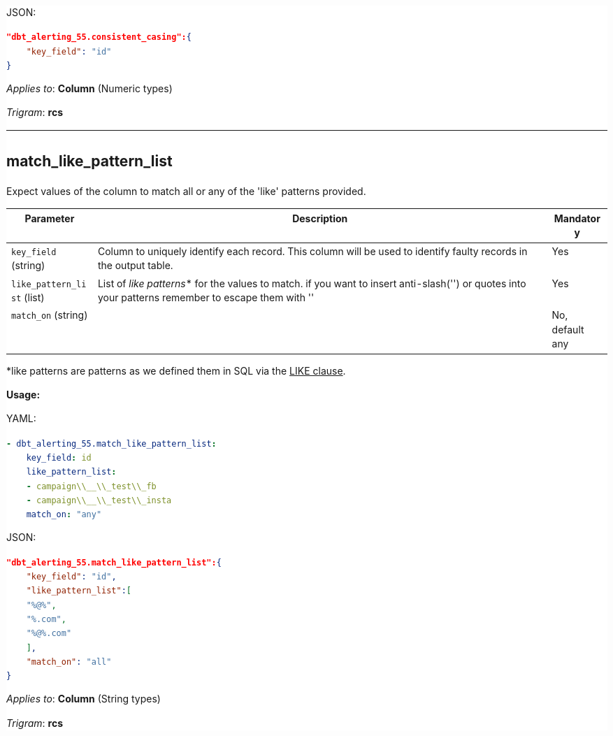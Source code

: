 JSON:
```json
"dbt_alerting_55.consistent_casing":{
    "key_field": "id"
}
```

*Applies to*: **Column** (Numeric types)

*Trigram*: **rcs**

------------------------------------------------------------------------------------------------

## **match_like_pattern_list**
Expect values of the column to match all or any of the 'like' patterns provided.

| Parameter | Description | Mandatory |
|------------|-------------|-----------|
| `key_field` (string) | Column to uniquely identify each record. This column will be used to identify faulty records in the output table. | Yes
| `like_pattern_list` (list)| List of *like patterns** for the values to match. if you want to insert anti-slash('\') or quotes into your patterns remember to escape them with '\' | Yes
| `match_on` (string)|  | No, default any

*like patterns are patterns as we defined them in SQL via the [LIKE clause](https://sql.sh/cours/where/like).

**Usage:**

YAML:
```yml
- dbt_alerting_55.match_like_pattern_list:
    key_field: id
    like_pattern_list: 
    - campaign\\__\\_test\\_fb
    - campaign\\__\\_test\\_insta
    match_on: "any"
```

JSON:
```json
"dbt_alerting_55.match_like_pattern_list":{
    "key_field": "id",
    "like_pattern_list":[ 
    "%@%",
    "%.com",
    "%@%.com"
    ],
    "match_on": "all"
}
```

*Applies to*: **Column** (String types)

*Trigram*: **rcs**
